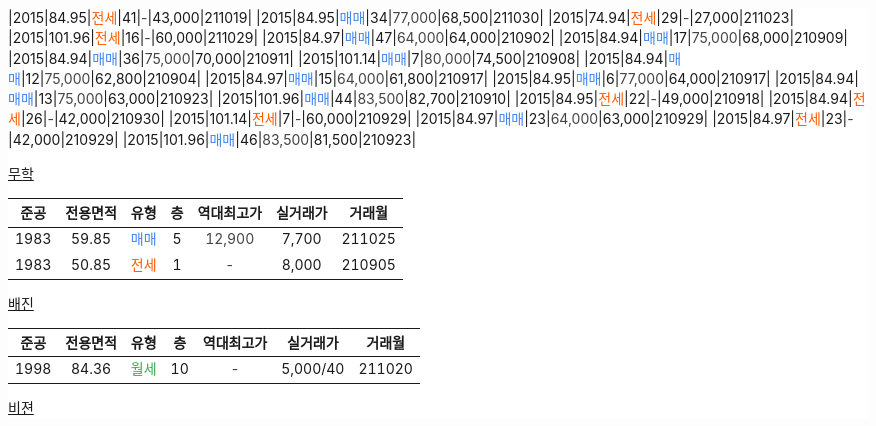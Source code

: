 |2015|84.95|<span style="color:#ff5a00">전세</span>|41|<span style="color:#444444">-</span>|43,000|211019|
|2015|84.95|<span style="color:#4285f3">매매</span>|34|<span style="color:#444444">77,000</span>|68,500|211030|
|2015|74.94|<span style="color:#ff5a00">전세</span>|29|<span style="color:#444444">-</span>|27,000|211023|
|2015|101.96|<span style="color:#ff5a00">전세</span>|16|<span style="color:#444444">-</span>|60,000|211029|
|2015|84.97|<span style="color:#4285f3">매매</span>|47|<span style="color:#444444">64,000</span>|64,000|210902|
|2015|84.94|<span style="color:#4285f3">매매</span>|17|<span style="color:#444444">75,000</span>|68,000|210909|
|2015|84.94|<span style="color:#4285f3">매매</span>|36|<span style="color:#444444">75,000</span>|70,000|210911|
|2015|101.14|<span style="color:#4285f3">매매</span>|7|<span style="color:#444444">80,000</span>|74,500|210908|
|2015|84.94|<span style="color:#4285f3">매매</span>|12|<span style="color:#444444">75,000</span>|62,800|210904|
|2015|84.97|<span style="color:#4285f3">매매</span>|15|<span style="color:#444444">64,000</span>|61,800|210917|
|2015|84.95|<span style="color:#4285f3">매매</span>|6|<span style="color:#444444">77,000</span>|64,000|210917|
|2015|84.94|<span style="color:#4285f3">매매</span>|13|<span style="color:#444444">75,000</span>|63,000|210923|
|2015|101.96|<span style="color:#4285f3">매매</span>|44|<span style="color:#444444">83,500</span>|82,700|210910|
|2015|84.95|<span style="color:#ff5a00">전세</span>|22|<span style="color:#444444">-</span>|49,000|210918|
|2015|84.94|<span style="color:#ff5a00">전세</span>|26|<span style="color:#444444">-</span>|42,000|210930|
|2015|101.14|<span style="color:#ff5a00">전세</span>|7|<span style="color:#444444">-</span>|60,000|210929|
|2015|84.97|<span style="color:#4285f3">매매</span>|23|<span style="color:#444444">64,000</span>|63,000|210929|
|2015|84.97|<span style="color:#ff5a00">전세</span>|23|<span style="color:#444444">-</span>|42,000|210929|
|2015|101.96|<span style="color:#4285f3">매매</span>|46|<span style="color:#444444">83,500</span>|81,500|210923|

[무학](https://search.naver.com/search.naver?query=%EA%B2%BD%EC%83%81%EB%82%A8%EB%8F%84+%EC%B0%BD%EC%9B%90%EC%8B%9C+%EB%A7%88%EC%82%B0%ED%9A%8C%EC%9B%90%EA%B5%AC+%EC%96%91%EB%8D%95%EB%8F%99+%EB%AC%B4%ED%95%99)

|준공|전용면적|유형|층|역대최고가|실거래가|거래월|
|:---:|:---:|:---:|:---:|:---:|:---:|:---:|
|1983|59.85|<span style="color:#4285f3">매매</span>|5|<span style="color:#444444">12,900</span>|7,700|211025|
|1983|50.85|<span style="color:#ff5a00">전세</span>|1|<span style="color:#444444">-</span>|8,000|210905|

[배진](https://search.naver.com/search.naver?query=%EA%B2%BD%EC%83%81%EB%82%A8%EB%8F%84+%EC%B0%BD%EC%9B%90%EC%8B%9C+%EB%A7%88%EC%82%B0%ED%9A%8C%EC%9B%90%EA%B5%AC+%EC%96%91%EB%8D%95%EB%8F%99+%EB%B0%B0%EC%A7%84)

|준공|전용면적|유형|층|역대최고가|실거래가|거래월|
|:---:|:---:|:---:|:---:|:---:|:---:|:---:|
|1998|84.36|<span style="color:#34a853">월세</span>|10|<span style="color:#444444">-</span>|5,000/40|211020|

[비젼](https://search.naver.com/search.naver?query=%EA%B2%BD%EC%83%81%EB%82%A8%EB%8F%84+%EC%B0%BD%EC%9B%90%EC%8B%9C+%EB%A7%88%EC%82%B0%ED%9A%8C%EC%9B%90%EA%B5%AC+%EC%96%91%EB%8D%95%EB%8F%99+%EB%B9%84%EC%A0%BC)
